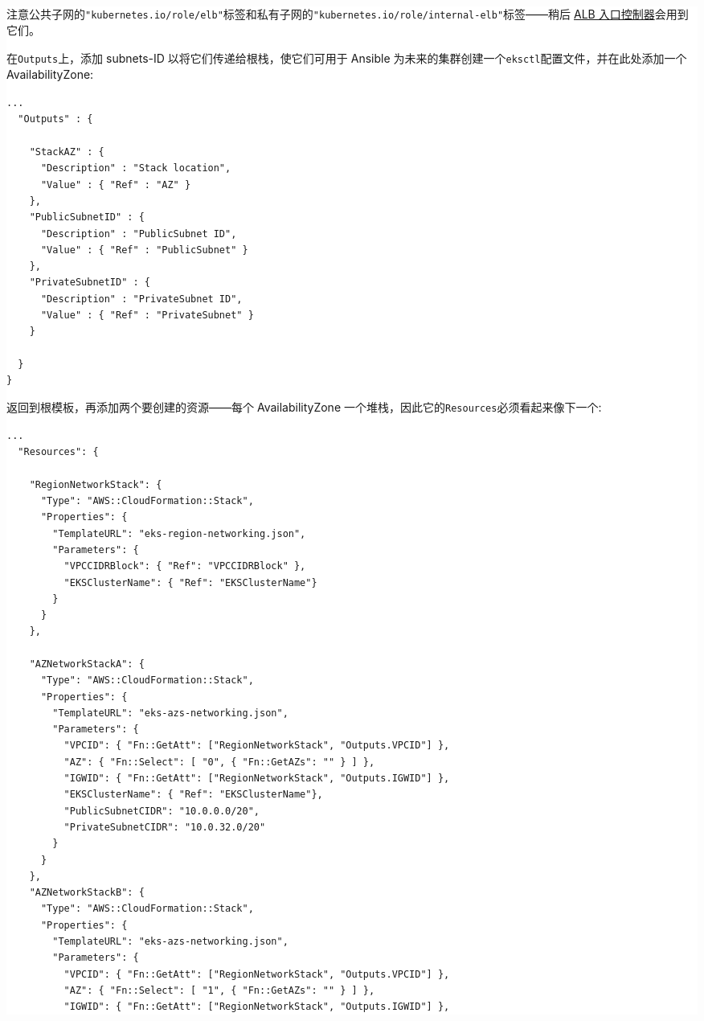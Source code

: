 注意公共子网的`"kubernetes.io/role/elb"`标签和私有子网的`"kubernetes.io/role/internal-elb"`标签——稍后 [ALB 入口控制器](https://rtfm.co.ua/en/aws-elastic-kubernetes-service-running-alb-ingress-controller/)会用到它们。

在`Outputs`上，添加 subnets-ID 以将它们传递给根栈，使它们可用于 Ansible 为未来的集群创建一个`eksctl`配置文件，并在此处添加一个 AvailabilityZone:

```
...
  "Outputs" : {

    "StackAZ" : {
      "Description" : "Stack location",
      "Value" : { "Ref" : "AZ" }
    },
    "PublicSubnetID" : {
      "Description" : "PublicSubnet ID",
      "Value" : { "Ref" : "PublicSubnet" }
    },
    "PrivateSubnetID" : {
      "Description" : "PrivateSubnet ID",
      "Value" : { "Ref" : "PrivateSubnet" }
    }

  }
}
```

返回到根模板，再添加两个要创建的资源——每个 AvailabilityZone 一个堆栈，因此它的`Resources`必须看起来像下一个:

```
...
  "Resources": {

    "RegionNetworkStack": {
      "Type": "AWS::CloudFormation::Stack",
      "Properties": {
        "TemplateURL": "eks-region-networking.json",
        "Parameters": {
          "VPCCIDRBlock": { "Ref": "VPCCIDRBlock" },
          "EKSClusterName": { "Ref": "EKSClusterName"}
        }
      }
    },

    "AZNetworkStackA": {
      "Type": "AWS::CloudFormation::Stack",
      "Properties": {
        "TemplateURL": "eks-azs-networking.json",
        "Parameters": {
          "VPCID": { "Fn::GetAtt": ["RegionNetworkStack", "Outputs.VPCID"] },
          "AZ": { "Fn::Select": [ "0", { "Fn::GetAZs": "" } ] },
          "IGWID": { "Fn::GetAtt": ["RegionNetworkStack", "Outputs.IGWID"] },
          "EKSClusterName": { "Ref": "EKSClusterName"},
          "PublicSubnetCIDR": "10.0.0.0/20",
          "PrivateSubnetCIDR": "10.0.32.0/20"
        }
      }
    },
    "AZNetworkStackB": {
      "Type": "AWS::CloudFormation::Stack",
      "Properties": {
        "TemplateURL": "eks-azs-networking.json",
        "Parameters": {
          "VPCID": { "Fn::GetAtt": ["RegionNetworkStack", "Outputs.VPCID"] },
          "AZ": { "Fn::Select": [ "1", { "Fn::GetAZs": "" } ] },
          "IGWID": { "Fn::GetAtt": ["RegionNetworkStack", "Outputs.IGWID"] },
```